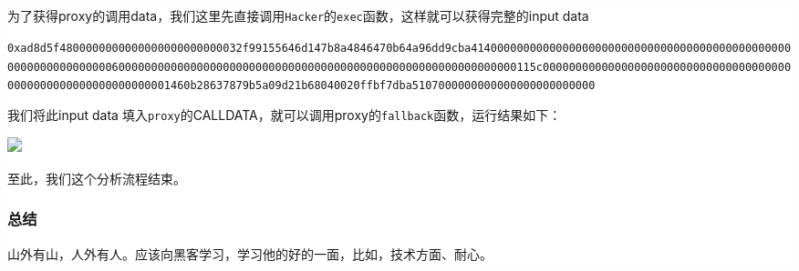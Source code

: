 
为了获得proxy的调用data，我们这里先直接调用`Hacker`的`exec`函数，这样就可以获得完整的input data

```
0xad8d5f4800000000000000000000000032f99155646d147b8a4846470b64a96dd9cba4140000000000000000000000000000000000000000000000000000000000000060000000000000000000000000000000000000000000000000000000000000115c000000000000000000000000000000000000000000000000000000000000001460b28637879b5a09d21b68040020ffbf7dba5107000000000000000000000000
```
我们将此input data 填入`proxy`的CALLDATA，就可以调用proxy的`fallback`函数，运行结果如下：

![](https://raw.githubusercontent.com/youngqqcn/repo4picgo/master/img2022-06-12-001.png)

至此，我们这个分析流程结束。



### 总结

山外有山，人外有人。应该向黑客学习，学习他的好的一面，比如，技术方面、耐心。